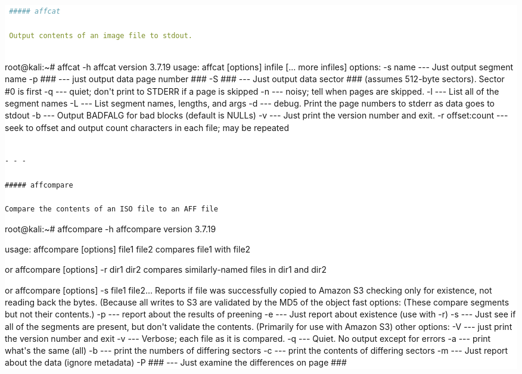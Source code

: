 ```yaml
 ##### affcat
 
 Output contents of an image file to stdout.
 
 ```
 root@kali:~# affcat -h
 affcat version 3.7.19
 usage: affcat [options] infile [... more infiles]
 options:
     -s name --- Just output segment name
     -p ###  --- just output data page number ###
     -S ###  --- Just output data sector ### (assumes 512-byte sectors). Sector #0 is first
     -q      --- quiet; don't print to STDERR if a page is skipped
     -n      --- noisy; tell when pages are skipped.
     -l      --- List all of the segment names
     -L      --- List segment names, lengths, and args
     -d      --- debug. Print the page numbers to stderr as data goes to stdout
     -b      --- Output BADFALG for bad blocks (default is NULLs)
     -v      --- Just print the version number and exit.
     -r offset:count --- seek to offset and output count characters in each file; may be repeated
 ```
 
 - - -
 
 ##### affcompare
 
 Compare the contents of an ISO file to an AFF file
 
 ```
 root@kali:~# affcompare -h
 affcompare version 3.7.19
 
 usage: affcompare [options] file1 file2
        compares file1 with file2
 
 or     affcompare [options] -r dir1 dir2
        compares similarly-named files in dir1 and dir2
 
 or     affcompare [options] -s file1 file2...
        Reports if file was successfully copied to Amazon S3
        checking only for existence, not reading back the bytes.
        (Because all writes to S3 are validated by the MD5 of the object
 fast options:
 (These compare segments but not their contents.)
        -p        --- report about the results of preening
        -e        --- Just report about existence (use with -r)
        -s        --- Just see if all of the segments are present, but don't
                      validate the contents. (Primarily for use with Amazon S3)
 other options:
        -V        --- just print the version number and exit
        -v        --- Verbose; each file as it is compared.
        -q        --- Quiet. No output except for errors
        -a        --- print what's the same (all)
        -b        --- print the numbers of differing sectors
        -c        --- print the contents of differing sectors
        -m        --- Just report about the data (ignore metadata)
        -P ###    --- Just examine the differences on page ###
 